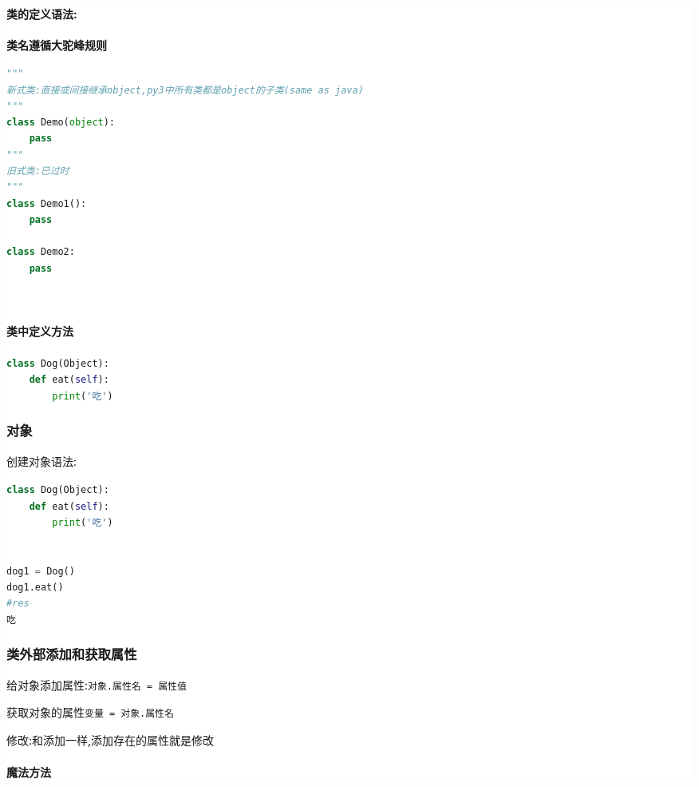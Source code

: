 #### 类的定义语法:

**类名遵循大驼峰规则**

```python
"""
新式类:直接或间接继承object,py3中所有类都是object的子类(same as java)
"""
class Demo(object):
    pass
"""
旧式类:已过时
"""
class Demo1():
    pass

class Demo2:
    pass
    
    
```

#### 类中定义方法

```python
class Dog(Object):
    def eat(self):  
        print('吃')
```

### 对象

创建对象语法:

```Python
class Dog(Object):
    def eat(self):  
        print('吃')


dog1 = Dog()
dog1.eat()
#res
吃
```

### 类外部添加和获取属性

给对象添加属性:`对象.属性名 = 属性值`

获取对象的属性`变量 = 对象.属性名`

修改:和添加一样,添加存在的属性就是修改

#### 魔法方法

